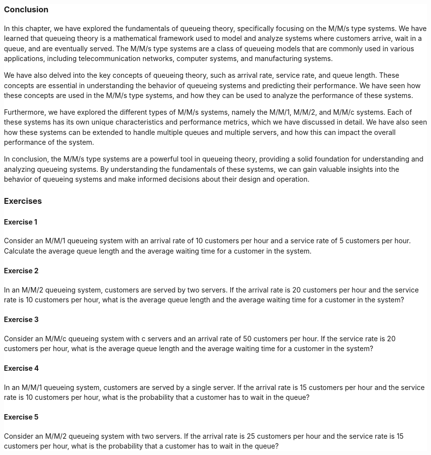 


### Conclusion

In this chapter, we have explored the fundamentals of queueing theory, specifically focusing on the M/M/s type systems. We have learned that queueing theory is a mathematical framework used to model and analyze systems where customers arrive, wait in a queue, and are eventually served. The M/M/s type systems are a class of queueing models that are commonly used in various applications, including telecommunication networks, computer systems, and manufacturing systems.

We have also delved into the key concepts of queueing theory, such as arrival rate, service rate, and queue length. These concepts are essential in understanding the behavior of queueing systems and predicting their performance. We have seen how these concepts are used in the M/M/s type systems, and how they can be used to analyze the performance of these systems.

Furthermore, we have explored the different types of M/M/s systems, namely the M/M/1, M/M/2, and M/M/c systems. Each of these systems has its own unique characteristics and performance metrics, which we have discussed in detail. We have also seen how these systems can be extended to handle multiple queues and multiple servers, and how this can impact the overall performance of the system.

In conclusion, the M/M/s type systems are a powerful tool in queueing theory, providing a solid foundation for understanding and analyzing queueing systems. By understanding the fundamentals of these systems, we can gain valuable insights into the behavior of queueing systems and make informed decisions about their design and operation.

### Exercises

#### Exercise 1
Consider an M/M/1 queueing system with an arrival rate of 10 customers per hour and a service rate of 5 customers per hour. Calculate the average queue length and the average waiting time for a customer in the system.

#### Exercise 2
In an M/M/2 queueing system, customers are served by two servers. If the arrival rate is 20 customers per hour and the service rate is 10 customers per hour, what is the average queue length and the average waiting time for a customer in the system?

#### Exercise 3
Consider an M/M/c queueing system with c servers and an arrival rate of 50 customers per hour. If the service rate is 20 customers per hour, what is the average queue length and the average waiting time for a customer in the system?

#### Exercise 4
In an M/M/1 queueing system, customers are served by a single server. If the arrival rate is 15 customers per hour and the service rate is 10 customers per hour, what is the probability that a customer has to wait in the queue?

#### Exercise 5
Consider an M/M/2 queueing system with two servers. If the arrival rate is 25 customers per hour and the service rate is 15 customers per hour, what is the probability that a customer has to wait in the queue?

